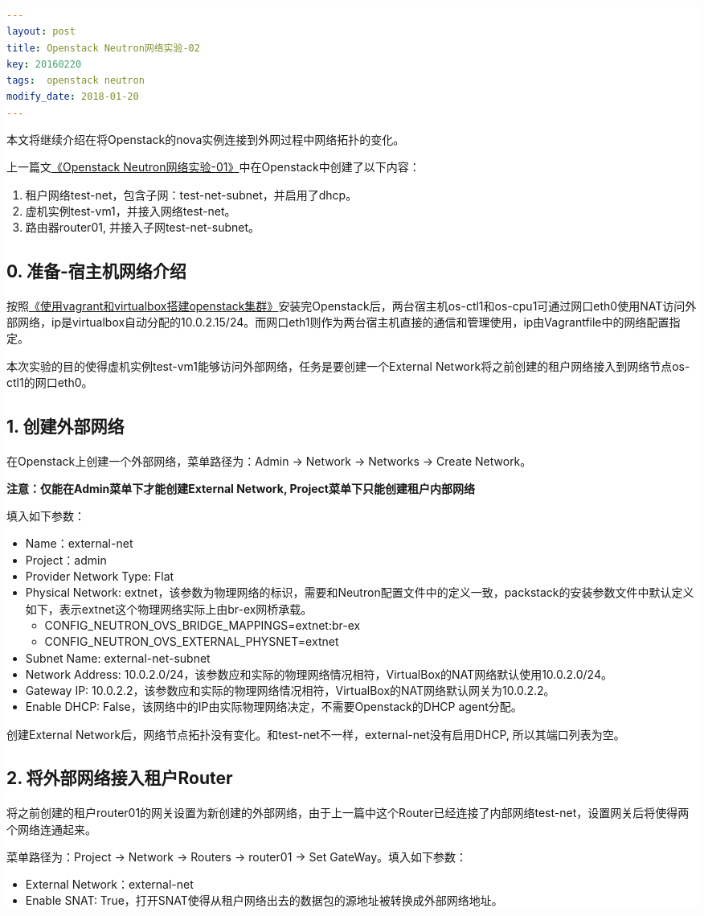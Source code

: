 ```yaml
---
layout: post
title: Openstack Neutron网络实验-02
key: 20160220
tags:  openstack neutron
modify_date: 2018-01-20
---
```


本文将继续介绍在将Openstack的nova实例连接到外网过程中网络拓扑的变化。



上一篇文[《Openstack Neutron网络实验-01》](https://lprincewhn.github.io/2016/02/08/neutron01.html)中在Openstack中创建了以下内容：
1. 租户网络test-net，包含子网：test-net-subnet，并启用了dhcp。
2. 虚机实例test-vm1，并接入网络test-net。
3. 路由器router01, 并接入子网test-net-subnet。

## 0. 准备-宿主机网络介绍

按照[《使用vagrant和virtualbox搭建openstack集群》](https://lprincewhn.github.io/2016/01/07/vagrant-openstack.html)安装完Openstack后，两台宿主机os-ctl1和os-cpu1可通过网口eth0使用NAT访问外部网络，ip是virtualbox自动分配的10.0.2.15/24。而网口eth1则作为两台宿主机直接的通信和管理使用，ip由Vagrantfile中的网络配置指定。

本次实验的目的使得虚机实例test-vm1能够访问外部网络，任务是要创建一个External Network将之前创建的租户网络接入到网络节点os-ctl1的网口eth0。

## 1. 创建外部网络

在Openstack上创建一个外部网络，菜单路径为：Admin -> Network -> Networks -> Create Network。

**注意：仅能在Admin菜单下才能创建External Network, Project菜单下只能创建租户内部网络**

填入如下参数：
- Name：external-net
- Project：admin
- Provider Network Type: Flat
- Physical Network: extnet，该参数为物理网络的标识，需要和Neutron配置文件中的定义一致，packstack的安装参数文件中默认定义如下，表示extnet这个物理网络实际上由br-ex网桥承载。
    - CONFIG_NEUTRON_OVS_BRIDGE_MAPPINGS=extnet:br-ex
    - CONFIG_NEUTRON_OVS_EXTERNAL_PHYSNET=extnet
- Subnet Name: external-net-subnet
- Network Address: 10.0.2.0/24，该参数应和实际的物理网络情况相符，VirtualBox的NAT网络默认使用10.0.2.0/24。
- Gateway IP: 10.0.2.2，该参数应和实际的物理网络情况相符，VirtualBox的NAT网络默认网关为10.0.2.2。
- Enable DHCP: False，该网络中的IP由实际物理网络决定，不需要Openstack的DHCP agent分配。

创建External Network后，网络节点拓扑没有变化。和test-net不一样，external-net没有启用DHCP, 所以其端口列表为空。

## 2. 将外部网络接入租户Router

将之前创建的租户router01的网关设置为新创建的外部网络，由于上一篇中这个Router已经连接了内部网络test-net，设置网关后将使得两个网络连通起来。

菜单路径为：Project -> Network -> Routers -> router01 -> Set GateWay。填入如下参数：
- External Network：external-net
- Enable SNAT: True，打开SNAT使得从租户网络出去的数据包的源地址被转换成外部网络地址。
